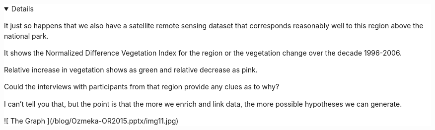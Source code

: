 </div>

<details open="open">

It just so happens that we also have a satellite remote sensing dataset
that corresponds reasonably well to this region above the national park.

It shows the Normalized Difference Vegetation Index for the region or
the vegetation change over the decade 1996-2006.

Relative increase in vegetation shows as green and relative decrease as
pink.

Could the interviews with participants from that region provide any
clues as to why?

I can’t tell you that, but the point is that the more we enrich and link
data, the more possible hypotheses we can generate.

</details>

</section>
<section typeof="http://purl.org/ontology/bibo/Slide">
![ The Graph ](/blog/Ozmeka-OR2015.pptx/img11.jpg)
